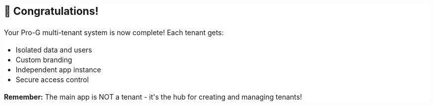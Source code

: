 ## 🎉 Congratulations!

Your Pro-G multi-tenant system is now complete! Each tenant gets:
- Isolated data and users
- Custom branding
- Independent app instance
- Secure access control

**Remember:** The main app is NOT a tenant - it's the hub for creating and managing tenants! 
 
 
 
 
 